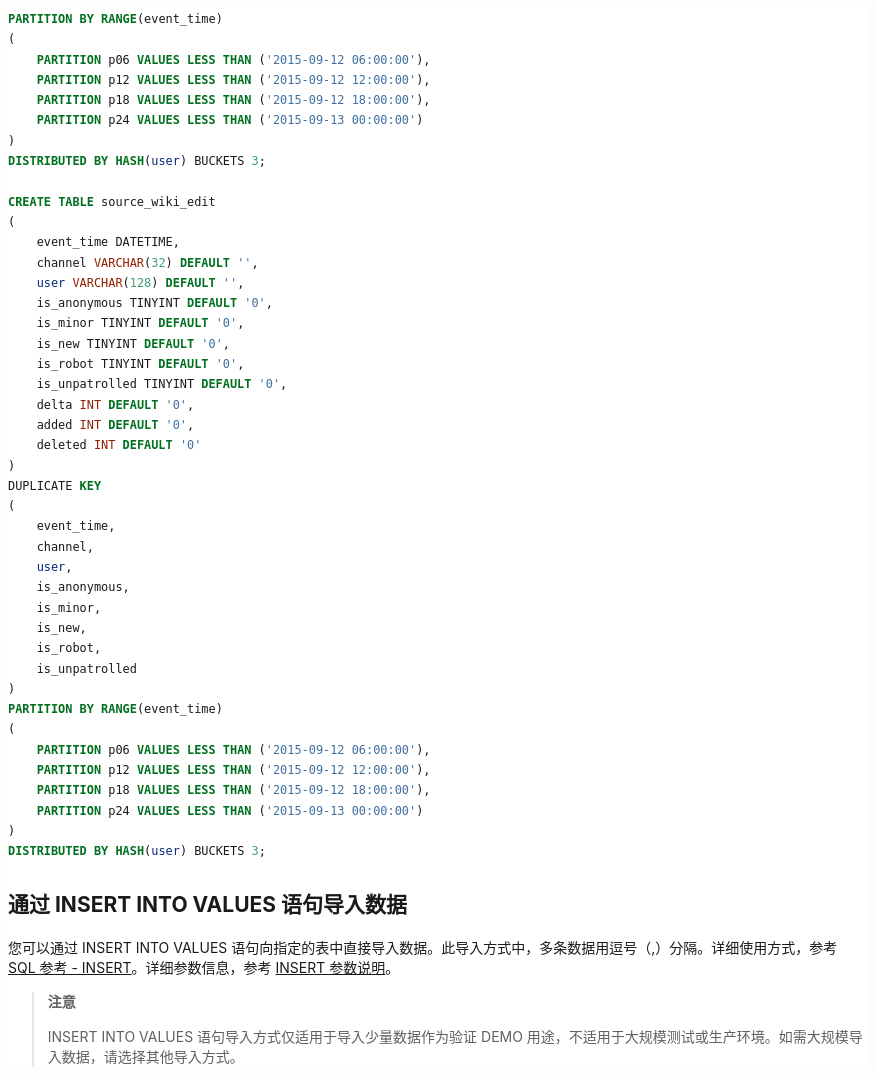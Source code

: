 ```SQL
PARTITION BY RANGE(event_time)
(
    PARTITION p06 VALUES LESS THAN ('2015-09-12 06:00:00'),
    PARTITION p12 VALUES LESS THAN ('2015-09-12 12:00:00'),
    PARTITION p18 VALUES LESS THAN ('2015-09-12 18:00:00'),
    PARTITION p24 VALUES LESS THAN ('2015-09-13 00:00:00')
)
DISTRIBUTED BY HASH(user) BUCKETS 3;

CREATE TABLE source_wiki_edit
(
    event_time DATETIME,
    channel VARCHAR(32) DEFAULT '',
    user VARCHAR(128) DEFAULT '',
    is_anonymous TINYINT DEFAULT '0',
    is_minor TINYINT DEFAULT '0',
    is_new TINYINT DEFAULT '0',
    is_robot TINYINT DEFAULT '0',
    is_unpatrolled TINYINT DEFAULT '0',
    delta INT DEFAULT '0',
    added INT DEFAULT '0',
    deleted INT DEFAULT '0'
)
DUPLICATE KEY
(
    event_time,
    channel,
    user,
    is_anonymous,
    is_minor,
    is_new,
    is_robot,
    is_unpatrolled
)
PARTITION BY RANGE(event_time)
(
    PARTITION p06 VALUES LESS THAN ('2015-09-12 06:00:00'),
    PARTITION p12 VALUES LESS THAN ('2015-09-12 12:00:00'),
    PARTITION p18 VALUES LESS THAN ('2015-09-12 18:00:00'),
    PARTITION p24 VALUES LESS THAN ('2015-09-13 00:00:00')
)
DISTRIBUTED BY HASH(user) BUCKETS 3;
```

## 通过 INSERT INTO VALUES 语句导入数据

您可以通过 INSERT INTO VALUES 语句向指定的表中直接导入数据。此导入方式中，多条数据用逗号（,）分隔。详细使用方式，参考 [SQL 参考 - INSERT](../sql-reference/sql-statements/data-manipulation/insert.md)。详细参数信息，参考 [INSERT 参数说明](../sql-reference/sql-statements/data-manipulation/insert.md#参数说明)。

> **注意**
>
> INSERT INTO VALUES 语句导入方式仅适用于导入少量数据作为验证 DEMO 用途，不适用于大规模测试或生产环境。如需大规模导入数据，请选择其他导入方式。
